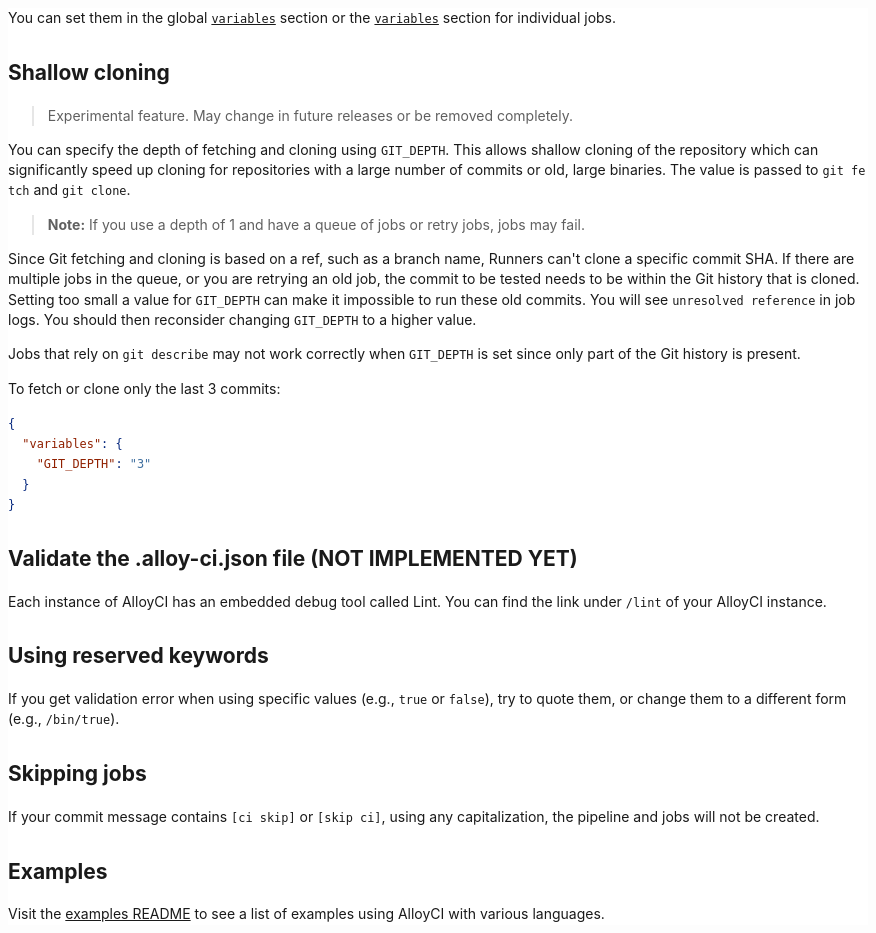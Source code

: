 You can set them in the global [`variables`](#variables) section or the
[`variables`](#job-variables) section for individual jobs.

## Shallow cloning

> Experimental feature. May change in future releases or be removed completely.

You can specify the depth of fetching and cloning using `GIT_DEPTH`. This allows
shallow cloning of the repository which can significantly speed up cloning for
repositories with a large number of commits or old, large binaries. The value is
passed to `git fetch` and `git clone`.

>**Note:**
If you use a depth of 1 and have a queue of jobs or retry
jobs, jobs may fail.

Since Git fetching and cloning is based on a ref, such as a branch name, Runners
can't clone a specific commit SHA. If there are multiple jobs in the queue, or
you are retrying an old job, the commit to be tested needs to be within the
Git history that is cloned. Setting too small a value for `GIT_DEPTH` can make
it impossible to run these old commits. You will see `unresolved reference` in
job logs. You should then reconsider changing `GIT_DEPTH` to a higher value.

Jobs that rely on `git describe` may not work correctly when `GIT_DEPTH` is
set since only part of the Git history is present.

To fetch or clone only the last 3 commits:

```json
{
  "variables": {
    "GIT_DEPTH": "3"
  }
}
```
## Validate the .alloy-ci.json file (**NOT IMPLEMENTED YET**)

Each instance of AlloyCI has an embedded debug tool called Lint.
You can find the link under `/lint` of your AlloyCI instance.

## Using reserved keywords

If you get validation error when using specific values (e.g., `true` or `false`),
try to quote them, or change them to a different form (e.g., `/bin/true`).

## Skipping jobs

If your commit message contains `[ci skip]` or `[skip ci]`, using any
capitalization, the pipeline and jobs will not be created.

## Examples

Visit the [examples README][examples] to see a list of examples using AlloyCI
with various languages.

[examples]: ../examples/README.md
[variables]: ../variables/README.md
